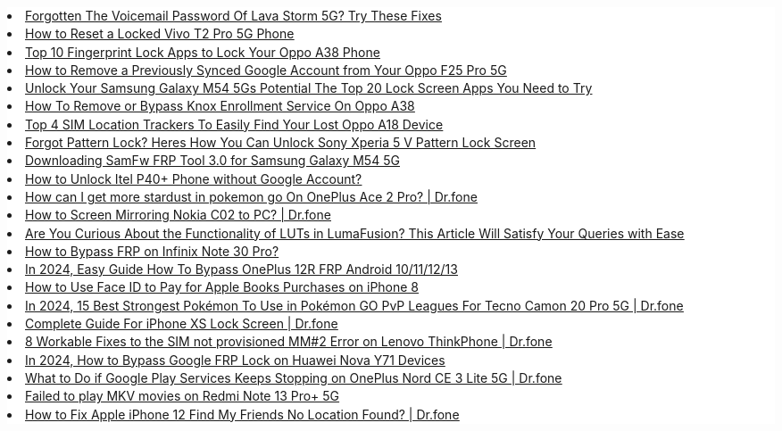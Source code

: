 <li><a href="https://android-unlock.techidaily.com/forgotten-the-voicemail-password-of-lava-storm-5g-try-these-fixes-by-drfone-android/"><u>Forgotten The Voicemail Password Of Lava Storm 5G? Try These Fixes</u></a></li>
<li><a href="https://android-unlock.techidaily.com/how-to-reset-a-locked-vivo-t2-pro-5g-phone-by-drfone-android/"><u>How to Reset a Locked Vivo T2 Pro 5G Phone</u></a></li>
<li><a href="https://android-unlock.techidaily.com/top-10-fingerprint-lock-apps-to-lock-your-oppo-a38-phone-by-drfone-android/"><u>Top 10 Fingerprint Lock Apps to Lock Your Oppo A38 Phone</u></a></li>
<li><a href="https://android-unlock.techidaily.com/how-to-remove-a-previously-synced-google-account-from-your-oppo-f25-pro-5g-by-drfone-android/"><u>How to Remove a Previously Synced Google Account from Your Oppo F25 Pro 5G</u></a></li>
<li><a href="https://android-unlock.techidaily.com/unlock-your-samsung-galaxy-m54-5gs-potential-the-top-20-lock-screen-apps-you-need-to-try-by-drfone-android/"><u>Unlock Your Samsung Galaxy M54 5Gs Potential The Top 20 Lock Screen Apps You Need to Try</u></a></li>
<li><a href="https://android-unlock.techidaily.com/how-to-remove-or-bypass-knox-enrollment-service-on-oppo-a38-by-drfone-android/"><u>How To Remove or Bypass Knox Enrollment Service On Oppo A38</u></a></li>
<li><a href="https://android-unlock.techidaily.com/top-4-sim-location-trackers-to-easily-find-your-lost-oppo-a18-device-by-drfone-android/"><u>Top 4 SIM Location Trackers To Easily Find Your Lost Oppo A18 Device</u></a></li>
<li><a href="https://android-unlock.techidaily.com/forgot-pattern-lock-heres-how-you-can-unlock-sony-xperia-5-v-pattern-lock-screen-by-drfone-android/"><u>Forgot Pattern Lock? Heres How You Can Unlock Sony Xperia 5 V Pattern Lock Screen</u></a></li>
<li><a href="https://android-unlock.techidaily.com/downloading-samfw-frp-tool-30-for-samsung-galaxy-m54-5g-by-drfone-android/"><u>Downloading SamFw FRP Tool 3.0 for Samsung Galaxy M54 5G</u></a></li>
<li><a href="https://unlock-android.techidaily.com/how-to-unlock-itel-p40plus-phone-without-google-account-by-drfone-android/"><u>How to Unlock Itel P40+ Phone without Google Account?</u></a></li>
<li><a href="https://android-pokemon-go.techidaily.com/how-can-i-get-more-stardust-in-pokemon-go-on-oneplus-ace-2-pro-drfone-by-drfone-virtual-android/"><u>How can I get more stardust in pokemon go On OnePlus Ace 2 Pro? | Dr.fone</u></a></li>
<li><a href="https://screen-mirror.techidaily.com/how-to-screen-mirroring-nokia-c02-to-pc-drfone-by-drfone-android/"><u>How to Screen Mirroring Nokia C02 to PC? | Dr.fone</u></a></li>
<li><a href="https://ai-editing-video.techidaily.com/are-you-curious-about-the-functionality-of-luts-in-lumafusion-this-article-will-satisfy-your-queries-with-ease/"><u>Are You Curious About the Functionality of LUTs in LumaFusion? This Article Will Satisfy Your Queries with Ease</u></a></li>
<li><a href="https://bypass-frp.techidaily.com/how-to-bypass-frp-on-infinix-note-30-pro-by-drfone-android/"><u>How to Bypass FRP on Infinix Note 30 Pro?</u></a></li>
<li><a href="https://android-frp.techidaily.com/in-2024-easy-guide-how-to-bypass-oneplus-12r-frp-android-10111213-by-drfone-android/"><u>In 2024, Easy Guide How To Bypass OnePlus 12R FRP Android 10/11/12/13</u></a></li>
<li><a href="https://review-topics.techidaily.com/how-to-use-face-id-to-pay-for-apple-books-purchases-on-iphone-8-by-drfone-ios-unlock-ios-unlock/"><u>How to Use Face ID to Pay for Apple Books Purchases on iPhone 8</u></a></li>
<li><a href="https://android-pokemon-go.techidaily.com/in-2024-15-best-strongest-pokemon-to-use-in-pokemon-go-pvp-leagues-for-tecno-camon-20-pro-5g-drfone-by-drfone-virtual-android/"><u>In 2024, 15 Best Strongest Pokémon To Use in Pokémon GO PvP Leagues For Tecno Camon 20 Pro 5G | Dr.fone</u></a></li>
<li><a href="https://iphone-unlock.techidaily.com/complete-guide-for-iphone-xs-lock-screen-drfone-by-drfone-ios/"><u>Complete Guide For iPhone XS Lock Screen | Dr.fone</u></a></li>
<li><a href="https://howto.techidaily.com/8-workable-fixes-to-the-sim-not-provisioned-mm2-error-on-lenovo-thinkphone-drfone-by-drfone-fix-android-problems-fix-android-problems/"><u>8 Workable Fixes to the SIM not provisioned MM#2 Error on Lenovo ThinkPhone | Dr.fone</u></a></li>
<li><a href="https://android-frp.techidaily.com/in-2024-how-to-bypass-google-frp-lock-on-huawei-nova-y71-devices-by-drfone-android/"><u>In 2024, How to Bypass Google FRP Lock on Huawei Nova Y71 Devices</u></a></li>
<li><a href="https://howto.techidaily.com/what-to-do-if-google-play-services-keeps-stopping-on-oneplus-nord-ce-3-lite-5g-drfone-by-drfone-fix-android-problems-fix-android-problems/"><u>What to Do if Google Play Services Keeps Stopping on OnePlus Nord CE 3 Lite 5G | Dr.fone</u></a></li>
<li><a href="https://phone-solutions.techidaily.com/failed-to-play-mkv-movies-on-redmi-note-13-proplus-5g-by-aiseesoft-video-converter-play-mkv-on-android/"><u>Failed to play MKV movies on Redmi Note 13 Pro+ 5G</u></a></li>
<li><a href="https://fake-location.techidaily.com/how-to-fix-apple-iphone-12-find-my-friends-no-location-found-drfone-by-drfone-virtual-ios/"><u>How to Fix Apple iPhone 12 Find My Friends No Location Found? | Dr.fone</u></a></li>